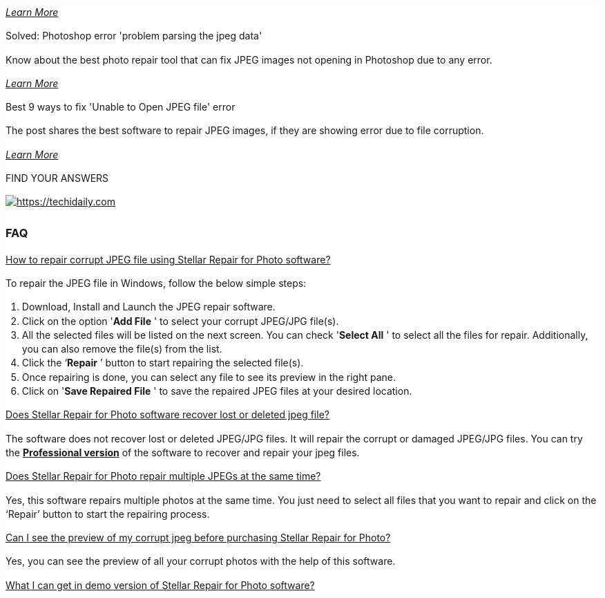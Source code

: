 [_Learn More_](https://natural-cycles.sjv.io/vmebmr)

 Solved: Photoshop error 'problem parsing the jpeg data'

 Know about the best photo repair tool that can fix JPEG images not opening in Photoshop due to any error.

[_Learn More_](https://laganoo.pxf.io/5g6ygn)

 Best 9 ways to fix 'Unable to Open JPEG file' error

 The post shares the best software to repair JPEG images, if they are showing error due to file corruption.

[_Learn More_](https://dymocks-australia.pxf.io/lxv4xa)

FIND YOUR ANSWERS


<a href="https://laganoo.pxf.io/c/5597632/1528703/16446" target="_top" id="1528703">
  <img src="//a.impactradius-go.com/display-ad/16446-1528703" border="0" alt="https://techidaily.com" width="728" height="90"/>
</a>
<img height="0" width="0" src="https://laganoo.pxf.io/i/5597632/1528703/16446" style="position:absolute;visibility:hidden;" border="0" />

### FAQ

[How to repair corrupt JPEG file using Stellar Repair for Photo software?](https://dymocks-australia.pxf.io/lxv4xa)

 To repair the JPEG file in Windows, follow the below simple steps:

1. Download, Install and Launch the JPEG repair software.
2. Click on the option '**Add File** ' to select your corrupt JPEG/JPG file(s).
3. All the selected files will be listed on the next screen. You can check '**Select All** ' to select all the files for repair. Additionally, you can also remove the file(s) from the list.
4. Click the ‘**Repair** ’ button to start repairing the selected file(s).
5. Once repairing is done, you can select any file to see its preview in the right pane.
6. Click on '**Save Repaired File** ' to save the repaired JPEG files at your desired location.

[Does Stellar Repair for Photo software recover lost or deleted jpeg file?](https://electronicx.pxf.io/xkwqkk)

 The software does not recover lost or deleted JPEG/JPG files. It will repair the corrupt or damaged JPEG/JPG files. You can try the [**Professional version**](https://tools.techidaily.com/stellardata-recovery/buy-now/) of the software to recover and repair your jpeg files.

[Does Stellar Repair for Photo repair multiple JPEGs at the same time?](https://twopages.pxf.io/21em1d)

 Yes, this software repairs multiple photos at the same time. You just need to select all files that you want to repair and click on the ‘Repair’ button to start the repairing process.

[Can I see the preview of my corrupt jpeg before purchasing Stellar Repair for Photo?](https://imp.i110150.net/r5bmpn)

 Yes, you can see the preview of all your corrupt photos with the help of this software.

[What I can get in demo version of Stellar Repair for Photo software?](https://cowinaudio.pxf.io/pyx40e)
